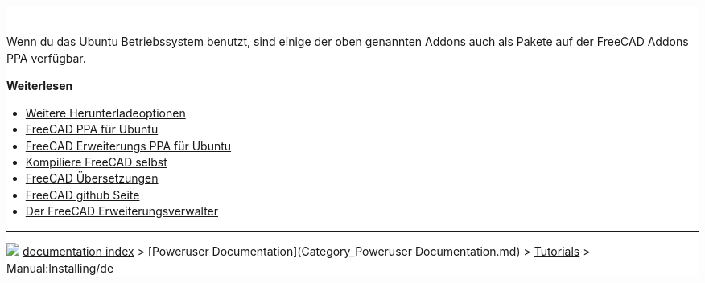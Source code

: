 <img alt="" src=images/FreeCAD-addon-manager01.jpg  style="width:800px;">

Wenn du das Ubuntu Betriebssystem benutzt, sind einige der oben genannten Addons auch als Pakete auf der [FreeCAD Addons PPA](https://launchpad.net/freecad-extras) verfügbar.

**Weiterlesen**

-   [Weitere Herunterladeoptionen](Download/de.md)
-   [FreeCAD PPA für Ubuntu](https://launchpad.net/~freecad-maintainers)
-   [FreeCAD Erweiterungs PPA für Ubuntu](https://launchpad.net/freecad-extras)
-   [Kompiliere FreeCAD selbst](Compiling/de.md)
-   [FreeCAD Übersetzungen](https://crowdin.com/project/freecad)
-   [FreeCAD github Seite](https://github.com/FreeCAD)
-   [Der FreeCAD Erweiterungsverwalter](Std_AddonMgr/de.md)



---
![](images/Button_right.svg) [documentation index](../README.md) > [Poweruser Documentation](Category_Poweruser Documentation.md) > [Tutorials](Category_Tutorials.md) > Manual:Installing/de

